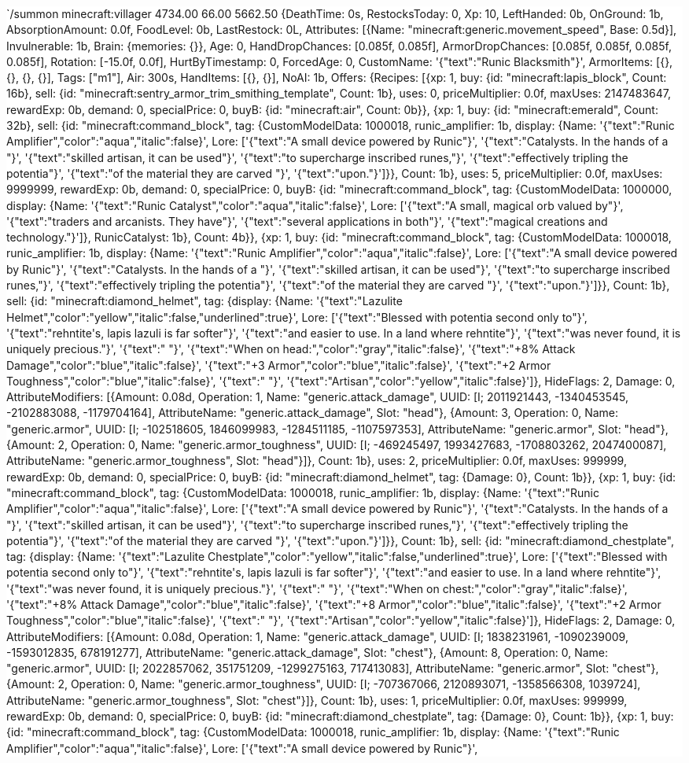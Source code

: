 
`/summon minecraft:villager 4734.00 66.00 5662.50 {DeathTime: 0s, RestocksToday: 0, Xp: 10, LeftHanded: 0b, OnGround: 1b, AbsorptionAmount: 0.0f, FoodLevel: 0b, LastRestock: 0L, Attributes: [{Name: "minecraft:generic.movement_speed", Base: 0.5d}], Invulnerable: 1b, Brain: {memories: {}}, Age: 0, HandDropChances: [0.085f, 0.085f], ArmorDropChances: [0.085f, 0.085f, 0.085f, 0.085f], Rotation: [-15.0f, 0.0f], HurtByTimestamp: 0, ForcedAge: 0, CustomName: '{"text":"Runic Blacksmith"}', ArmorItems: [{}, {}, {}, {}], Tags: ["m1"], Air: 300s, HandItems: [{}, {}], NoAI: 1b, Offers: {Recipes: [{xp: 1, buy: {id: "minecraft:lapis_block", Count: 16b}, sell: {id: "minecraft:sentry_armor_trim_smithing_template", Count: 1b}, uses: 0, priceMultiplier: 0.0f, maxUses: 2147483647, rewardExp: 0b, demand: 0, specialPrice: 0, buyB: {id: "minecraft:air", Count: 0b}}, {xp: 1, buy: {id: "minecraft:emerald", Count: 32b}, sell: {id: "minecraft:command_block", tag: {CustomModelData: 1000018, runic_amplifier: 1b, display: {Name: '{"text":"Runic Amplifier","color":"aqua","italic":false}', Lore: ['{"text":"A small device powered by Runic"}', '{"text":"Catalysts. In the hands of a "}', '{"text":"skilled artisan, it can be used"}', '{"text":"to supercharge inscribed runes,"}', '{"text":"effectively tripling the potentia"}', '{"text":"of the material they are carved "}', '{"text":"upon."}']}}, Count: 1b}, uses: 5, priceMultiplier: 0.0f, maxUses: 9999999, rewardExp: 0b, demand: 0, specialPrice: 0, buyB: {id: "minecraft:command_block", tag: {CustomModelData: 1000000, display: {Name: '{"text":"Runic Catalyst","color":"aqua","italic":false}', Lore: ['{"text":"A small, magical orb valued by"}', '{"text":"traders and arcanists. They have"}', '{"text":"several applications in both"}', '{"text":"magical creations and technology."}']}, RunicCatalyst: 1b}, Count: 4b}}, {xp: 1, buy: {id: "minecraft:command_block", tag: {CustomModelData: 1000018, runic_amplifier: 1b, display: {Name: '{"text":"Runic Amplifier","color":"aqua","italic":false}', Lore: ['{"text":"A small device powered by Runic"}', '{"text":"Catalysts. In the hands of a "}', '{"text":"skilled artisan, it can be used"}', '{"text":"to supercharge inscribed runes,"}', '{"text":"effectively tripling the potentia"}', '{"text":"of the material they are carved "}', '{"text":"upon."}']}}, Count: 1b}, sell: {id: "minecraft:diamond_helmet", tag: {display: {Name: '{"text":"Lazulite Helmet","color":"yellow","italic":false,"underlined":true}', Lore: ['{"text":"Blessed with potentia second only to"}', '{"text":"rehntite\'s, lapis lazuli is far softer"}', '{"text":"and easier to use. In a land where rehntite"}', '{"text":"was never found, it is uniquely precious."}', '{"text":" "}', '{"text":"When on head:","color":"gray","italic":false}', '{"text":"+8% Attack Damage","color":"blue","italic":false}', '{"text":"+3 Armor","color":"blue","italic":false}', '{"text":"+2 Armor Toughness","color":"blue","italic":false}', '{"text":" "}', '{"text":"Artisan","color":"yellow","italic":false}']}, HideFlags: 2, Damage: 0, AttributeModifiers: [{Amount: 0.08d, Operation: 1, Name: "generic.attack_damage", UUID: [I; 2011921443, -1340453545, -2102883088, -1179704164], AttributeName: "generic.attack_damage", Slot: "head"}, {Amount: 3, Operation: 0, Name: "generic.armor", UUID: [I; -102518605, 1846099983, -1284511185, -1107597353], AttributeName: "generic.armor", Slot: "head"}, {Amount: 2, Operation: 0, Name: "generic.armor_toughness", UUID: [I; -469245497, 1993427683, -1708803262, 2047400087], AttributeName: "generic.armor_toughness", Slot: "head"}]}, Count: 1b}, uses: 2, priceMultiplier: 0.0f, maxUses: 999999, rewardExp: 0b, demand: 0, specialPrice: 0, buyB: {id: "minecraft:diamond_helmet", tag: {Damage: 0}, Count: 1b}}, {xp: 1, buy: {id: "minecraft:command_block", tag: {CustomModelData: 1000018, runic_amplifier: 1b, display: {Name: '{"text":"Runic Amplifier","color":"aqua","italic":false}', Lore: ['{"text":"A small device powered by Runic"}', '{"text":"Catalysts. In the hands of a "}', '{"text":"skilled artisan, it can be used"}', '{"text":"to supercharge inscribed runes,"}', '{"text":"effectively tripling the potentia"}', '{"text":"of the material they are carved "}', '{"text":"upon."}']}}, Count: 1b}, sell: {id: "minecraft:diamond_chestplate", tag: {display: {Name: '{"text":"Lazulite Chestplate","color":"yellow","italic":false,"underlined":true}', Lore: ['{"text":"Blessed with potentia second only to"}', '{"text":"rehntite\'s, lapis lazuli is far softer"}', '{"text":"and easier to use. In a land where rehntite"}', '{"text":"was never found, it is uniquely precious."}', '{"text":" "}', '{"text":"When on chest:","color":"gray","italic":false}', '{"text":"+8% Attack Damage","color":"blue","italic":false}', '{"text":"+8 Armor","color":"blue","italic":false}', '{"text":"+2 Armor Toughness","color":"blue","italic":false}', '{"text":" "}', '{"text":"Artisan","color":"yellow","italic":false}']}, HideFlags: 2, Damage: 0, AttributeModifiers: [{Amount: 0.08d, Operation: 1, Name: "generic.attack_damage", UUID: [I; 1838231961, -1090239009, -1593012835, 678191277], AttributeName: "generic.attack_damage", Slot: "chest"}, {Amount: 8, Operation: 0, Name: "generic.armor", UUID: [I; 2022857062, 351751209, -1299275163, 717413083], AttributeName: "generic.armor", Slot: "chest"}, {Amount: 2, Operation: 0, Name: "generic.armor_toughness", UUID: [I; -707367066, 2120893071, -1358566308, 1039724], AttributeName: "generic.armor_toughness", Slot: "chest"}]}, Count: 1b}, uses: 1, priceMultiplier: 0.0f, maxUses: 999999, rewardExp: 0b, demand: 0, specialPrice: 0, buyB: {id: "minecraft:diamond_chestplate", tag: {Damage: 0}, Count: 1b}}, {xp: 1, buy: {id: "minecraft:command_block", tag: {CustomModelData: 1000018, runic_amplifier: 1b, display: {Name: '{"text":"Runic Amplifier","color":"aqua","italic":false}', Lore: ['{"text":"A small device powered by Runic"}',